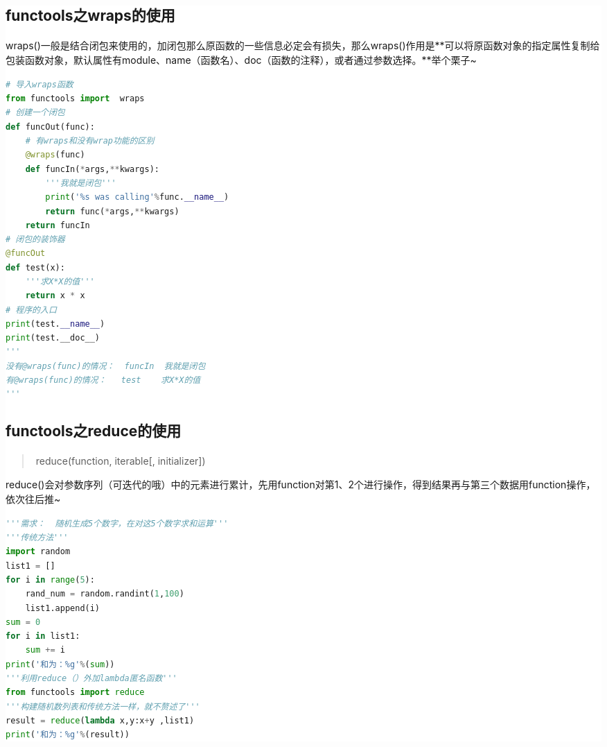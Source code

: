 ## functools之wraps的使用

​	wraps()一般是结合闭包来使用的，加闭包那么原函数的一些信息必定会有损失，那么wraps()作用是**可以将原函数对象的指定属性复制给包装函数对象，默认属性有module、name（函数名）、doc（函数的注释），或者通过参数选择。**举个栗子~

```python
# 导入wraps函数
from functools import  wraps
# 创建一个闭包
def funcOut(func):
  	# 有wraps和没有wrap功能的区别
    @wraps(func)
    def funcIn(*args,**kwargs):
        '''我就是闭包'''
        print('%s was calling'%func.__name__)
        return func(*args,**kwargs)
    return funcIn
# 闭包的装饰器
@funcOut
def test(x):
    '''求X*X的值'''
    return x * x
# 程序的入口
print(test.__name__)
print(test.__doc__)
'''
没有@wraps(func)的情况：	funcIn	我就是闭包
有@wraps(func)的情况：	test	求X*X的值
'''
```

## functools之reduce的使用

>   ​	reduce(function, iterable[, initializer])

reduce()会对参数序列（可迭代的哦）中的元素进行累计，先用function对第1、2个进行操作，得到结果再与第三个数据用function操作，依次往后推~

```python
'''需求：	随机生成5个数字，在对这5个数字求和运算'''
'''传统方法'''
import random 
list1 = []
for i in range(5):
  	rand_num = random.randint(1,100)
    list1.append(i)
sum = 0
for i in list1:
  	sum += i
print('和为：%g'%(sum))
'''利用reduce（）外加lambda匿名函数'''
from functools import reduce 
'''构建随机数列表和传统方法一样，就不赘述了'''
result = reduce(lambda x,y:x+y ,list1)
print('和为：%g'%(result))
```
